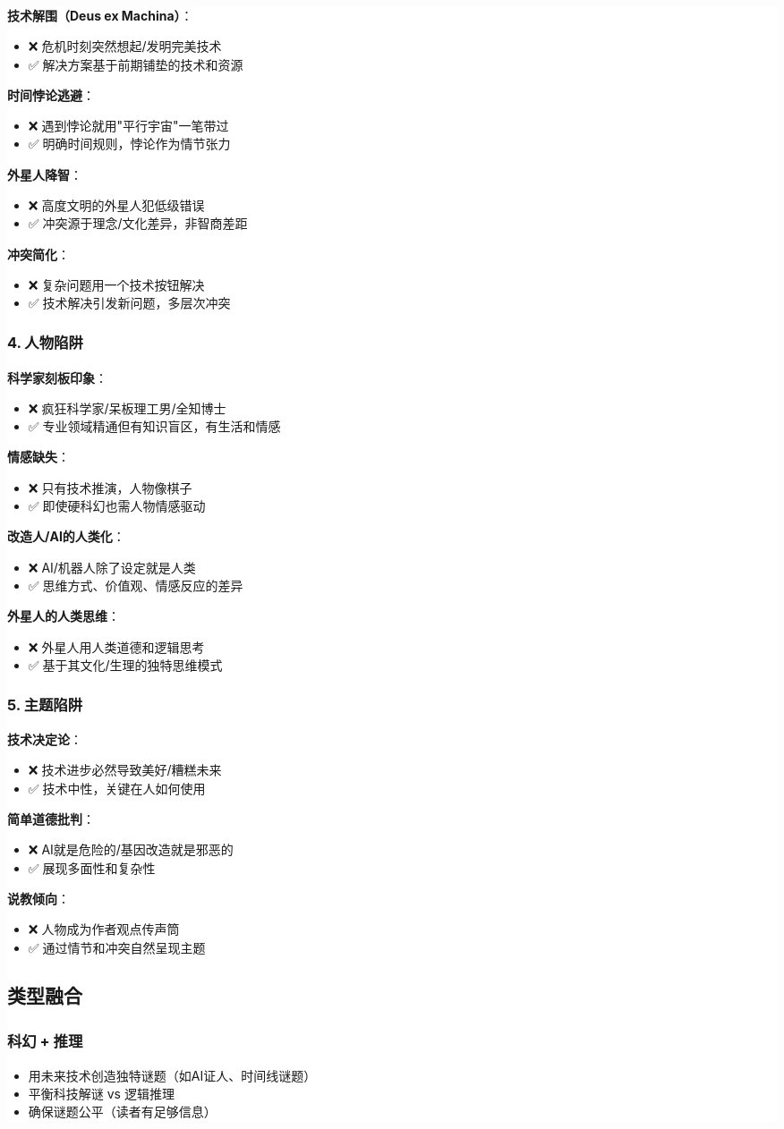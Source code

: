 **技术解围（Deus ex Machina）**：
- ❌ 危机时刻突然想起/发明完美技术
- ✅ 解决方案基于前期铺垫的技术和资源

**时间悖论逃避**：
- ❌ 遇到悖论就用"平行宇宙"一笔带过
- ✅ 明确时间规则，悖论作为情节张力

**外星人降智**：
- ❌ 高度文明的外星人犯低级错误
- ✅ 冲突源于理念/文化差异，非智商差距

**冲突简化**：
- ❌ 复杂问题用一个技术按钮解决
- ✅ 技术解决引发新问题，多层次冲突

### 4. 人物陷阱

**科学家刻板印象**：
- ❌ 疯狂科学家/呆板理工男/全知博士
- ✅ 专业领域精通但有知识盲区，有生活和情感

**情感缺失**：
- ❌ 只有技术推演，人物像棋子
- ✅ 即使硬科幻也需人物情感驱动

**改造人/AI的人类化**：
- ❌ AI/机器人除了设定就是人类
- ✅ 思维方式、价值观、情感反应的差异

**外星人的人类思维**：
- ❌ 外星人用人类道德和逻辑思考
- ✅ 基于其文化/生理的独特思维模式

### 5. 主题陷阱

**技术决定论**：
- ❌ 技术进步必然导致美好/糟糕未来
- ✅ 技术中性，关键在人如何使用

**简单道德批判**：
- ❌ AI就是危险的/基因改造就是邪恶的
- ✅ 展现多面性和复杂性

**说教倾向**：
- ❌ 人物成为作者观点传声筒
- ✅ 通过情节和冲突自然呈现主题

## 类型融合

### 科幻 + 推理
- 用未来技术创造独特谜题（如AI证人、时间线谜题）
- 平衡科技解谜 vs 逻辑推理
- 确保谜题公平（读者有足够信息）
